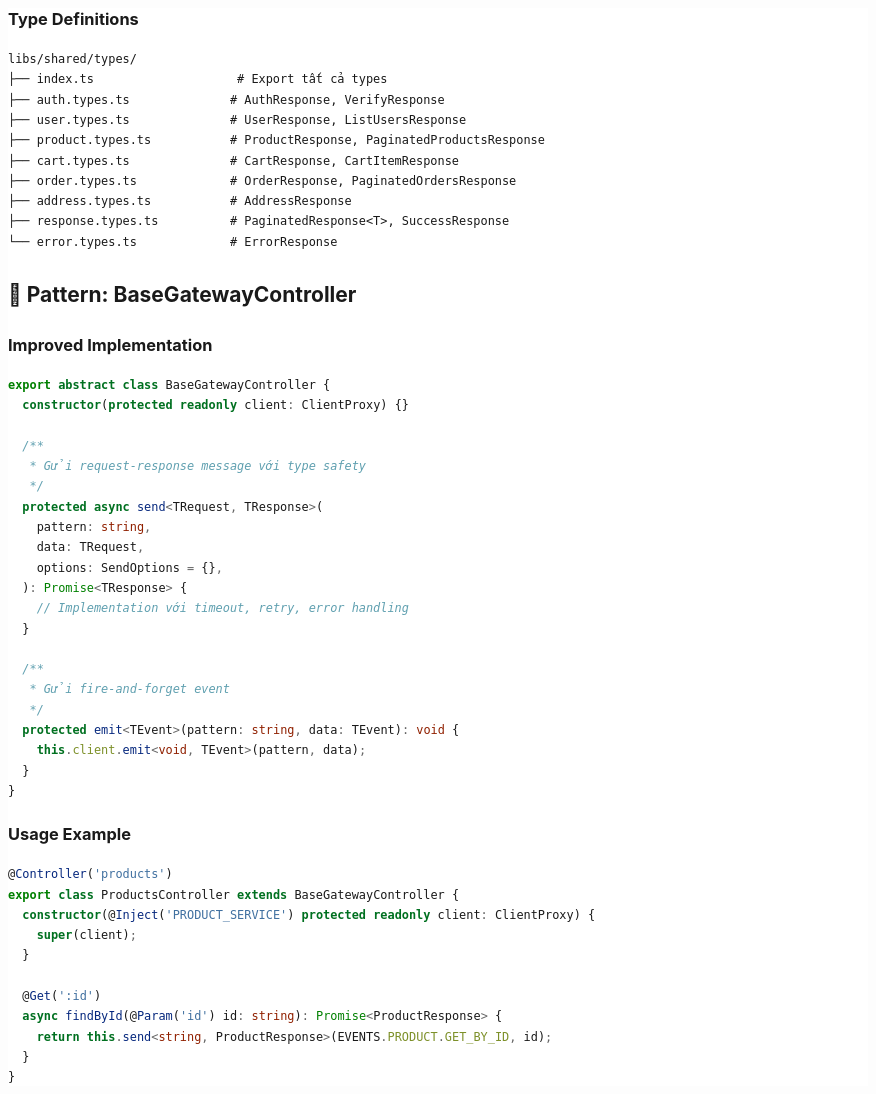 ### Type Definitions

```
libs/shared/types/
├── index.ts                    # Export tất cả types
├── auth.types.ts              # AuthResponse, VerifyResponse
├── user.types.ts              # UserResponse, ListUsersResponse
├── product.types.ts           # ProductResponse, PaginatedProductsResponse
├── cart.types.ts              # CartResponse, CartItemResponse
├── order.types.ts             # OrderResponse, PaginatedOrdersResponse
├── address.types.ts           # AddressResponse
├── response.types.ts          # PaginatedResponse<T>, SuccessResponse
└── error.types.ts             # ErrorResponse
```

## 🎯 Pattern: BaseGatewayController

### Improved Implementation

```typescript
export abstract class BaseGatewayController {
  constructor(protected readonly client: ClientProxy) {}

  /**
   * Gửi request-response message với type safety
   */
  protected async send<TRequest, TResponse>(
    pattern: string,
    data: TRequest,
    options: SendOptions = {},
  ): Promise<TResponse> {
    // Implementation với timeout, retry, error handling
  }

  /**
   * Gửi fire-and-forget event
   */
  protected emit<TEvent>(pattern: string, data: TEvent): void {
    this.client.emit<void, TEvent>(pattern, data);
  }
}
```

### Usage Example

```typescript
@Controller('products')
export class ProductsController extends BaseGatewayController {
  constructor(@Inject('PRODUCT_SERVICE') protected readonly client: ClientProxy) {
    super(client);
  }

  @Get(':id')
  async findById(@Param('id') id: string): Promise<ProductResponse> {
    return this.send<string, ProductResponse>(EVENTS.PRODUCT.GET_BY_ID, id);
  }
}
```
